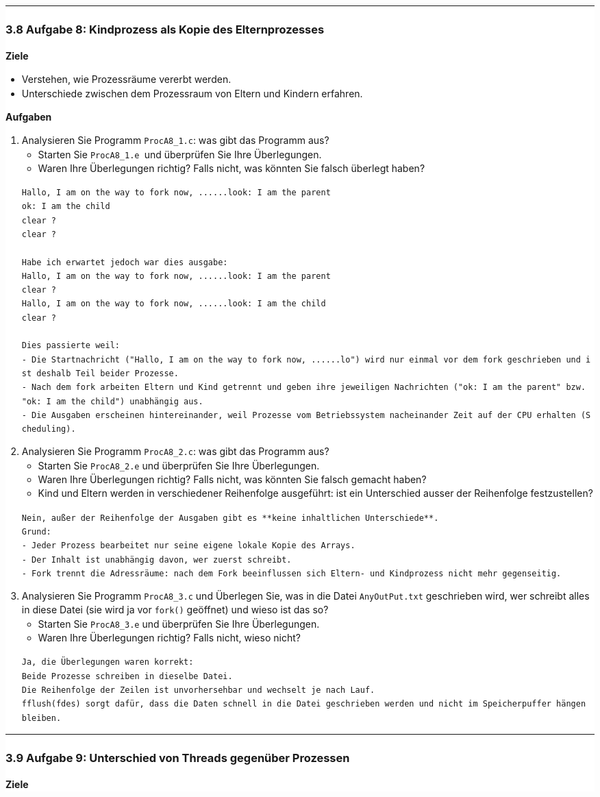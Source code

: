 ___

### 3.8 Aufgabe 8: Kindprozess als Kopie des Elternprozesses 

**Ziele**
* Verstehen, wie Prozessräume vererbt werden.
* Unterschiede zwischen dem Prozessraum von Eltern und Kindern erfahren.

**Aufgaben**
1. Analysieren Sie Programm `ProcA8_1.c`: was gibt das Programm aus?
   * Starten Sie `ProcA8_1.e `und überprüfen Sie Ihre Überlegungen.
   * Waren Ihre Überlegungen richtig? Falls nicht, was könnten Sie falsch überlegt haben?
   ```
   Hallo, I am on the way to fork now, ......look: I am the parent
   ok: I am the child
   clear ?
   clear ?

   Habe ich erwartet jedoch war dies ausgabe: 
   Hallo, I am on the way to fork now, ......look: I am the parent
   clear ?
   Hallo, I am on the way to fork now, ......look: I am the child
   clear ?
   
   Dies passierte weil:
   - Die Startnachricht ("Hallo, I am on the way to fork now, ......lo") wird nur einmal vor dem fork geschrieben und ist deshalb Teil beider Prozesse.
   - Nach dem fork arbeiten Eltern und Kind getrennt und geben ihre jeweiligen Nachrichten ("ok: I am the parent" bzw. "ok: I am the child") unabhängig aus.
   - Die Ausgaben erscheinen hintereinander, weil Prozesse vom Betriebssystem nacheinander Zeit auf der CPU erhalten (Scheduling).
   
      ```
2. Analysieren Sie Programm `ProcA8_2.c`: was gibt das Programm aus?
   * Starten Sie `ProcA8_2.e` und überprüfen Sie Ihre Überlegungen.
   * Waren Ihre Überlegungen richtig? Falls nicht, was könnten Sie falsch gemacht haben?
   * Kind und Eltern werden in verschiedener Reihenfolge ausgeführt: ist ein Unterschied ausser der Reihenfolge festzustellen?
   ```
   Nein, außer der Reihenfolge der Ausgaben gibt es **keine inhaltlichen Unterschiede**.
   Grund:
   - Jeder Prozess bearbeitet nur seine eigene lokale Kopie des Arrays.
   - Der Inhalt ist unabhängig davon, wer zuerst schreibt.
   - Fork trennt die Adressräume: nach dem Fork beeinflussen sich Eltern- und Kindprozess nicht mehr gegenseitig.
   ```
3. Analysieren Sie Programm `ProcA8_3.c` und Überlegen Sie, was in die Datei `AnyOutPut.txt` geschrieben wird, wer schreibt alles in diese Datei (sie wird ja vor `fork()` geöffnet) und wieso ist das so?
   * Starten Sie `ProcA8_3.e` und überprüfen Sie Ihre Überlegungen.
   * Waren Ihre Überlegungen richtig? Falls nicht, wieso nicht?
   ```
   Ja, die Überlegungen waren korrekt:
   Beide Prozesse schreiben in dieselbe Datei.
   Die Reihenfolge der Zeilen ist unvorhersehbar und wechselt je nach Lauf.
   fflush(fdes) sorgt dafür, dass die Daten schnell in die Datei geschrieben werden und nicht im Speicherpuffer hängen bleiben.
   ```

___

### 3.9 Aufgabe 9: Unterschied von Threads gegenüber Prozessen 

**Ziele**
   ```